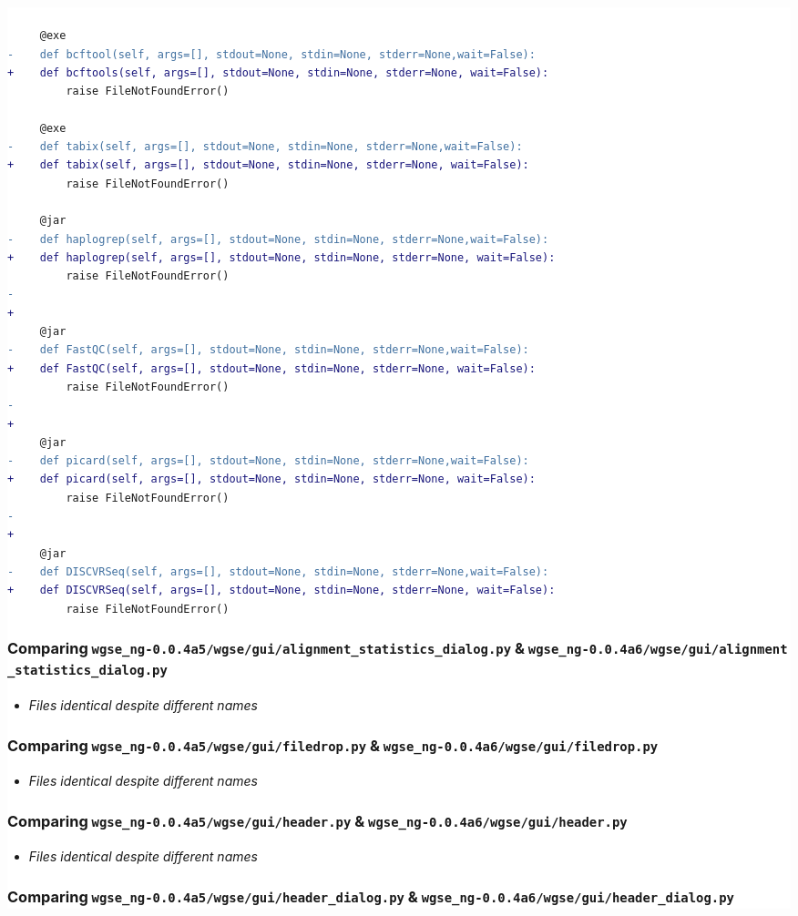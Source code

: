 ```diff
 
     @exe
-    def bcftool(self, args=[], stdout=None, stdin=None, stderr=None,wait=False):
+    def bcftools(self, args=[], stdout=None, stdin=None, stderr=None, wait=False):
         raise FileNotFoundError()
 
     @exe
-    def tabix(self, args=[], stdout=None, stdin=None, stderr=None,wait=False):
+    def tabix(self, args=[], stdout=None, stdin=None, stderr=None, wait=False):
         raise FileNotFoundError()
 
     @jar
-    def haplogrep(self, args=[], stdout=None, stdin=None, stderr=None,wait=False):
+    def haplogrep(self, args=[], stdout=None, stdin=None, stderr=None, wait=False):
         raise FileNotFoundError()
-    
+
     @jar
-    def FastQC(self, args=[], stdout=None, stdin=None, stderr=None,wait=False):
+    def FastQC(self, args=[], stdout=None, stdin=None, stderr=None, wait=False):
         raise FileNotFoundError()
-    
+
     @jar
-    def picard(self, args=[], stdout=None, stdin=None, stderr=None,wait=False):
+    def picard(self, args=[], stdout=None, stdin=None, stderr=None, wait=False):
         raise FileNotFoundError()
-    
+
     @jar
-    def DISCVRSeq(self, args=[], stdout=None, stdin=None, stderr=None,wait=False):
+    def DISCVRSeq(self, args=[], stdout=None, stdin=None, stderr=None, wait=False):
         raise FileNotFoundError()
```

### Comparing `wgse_ng-0.0.4a5/wgse/gui/alignment_statistics_dialog.py` & `wgse_ng-0.0.4a6/wgse/gui/alignment_statistics_dialog.py`

 * *Files identical despite different names*

### Comparing `wgse_ng-0.0.4a5/wgse/gui/filedrop.py` & `wgse_ng-0.0.4a6/wgse/gui/filedrop.py`

 * *Files identical despite different names*

### Comparing `wgse_ng-0.0.4a5/wgse/gui/header.py` & `wgse_ng-0.0.4a6/wgse/gui/header.py`

 * *Files identical despite different names*

### Comparing `wgse_ng-0.0.4a5/wgse/gui/header_dialog.py` & `wgse_ng-0.0.4a6/wgse/gui/header_dialog.py`
